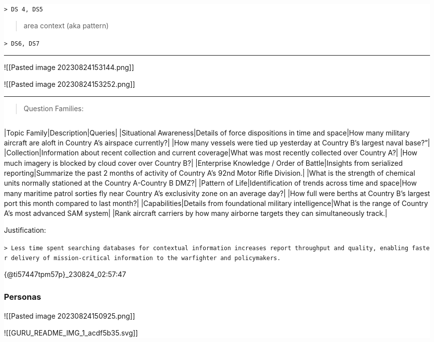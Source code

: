 	> DS 4, DS5

> area context (aka pattern)

	> DS6, DS7
	
---

![[Pasted image 20230824153144.png]]

![[Pasted image 20230824153252.png]]



---


> Question Families:

|   |   |   |
|---|---|---|
  
|Topic Family|Description|Queries|
|Situational Awareness|Details of force dispositions in time and space|How many military aircraft are aloft in Country A’s airspace currently?|
|How many vessels were tied up yesterday at Country B’s largest naval base?”|
|Collection|Information about recent collection and current coverage|What was most recently collected over Country A?|
|How much imagery is blocked by cloud cover over Country B?|
|Enterprise Knowledge / Order of Battle|Insights from serialized reporting|Summarize the past 2 months of activity of Country A’s 92nd Motor Rifle Division.|
|What is the strength of chemical units normally stationed at the Country A-Country B DMZ?|
|Pattern of Life|Identification of trends across time and space|How many maritime patrol sorties fly near Country A’s exclusivity zone on an average day?|
|How full were berths at Country B’s largest port this month compared to last month?|
|Capabilities|Details from foundational military intelligence|What is the range of Country A’s most advanced SAM system|
|Rank aircraft carriers by how many airborne targets they can simultaneously track.|



Justification:

	> Less time spent searching databases for contextual information increases report throughput and quality, enabling faster delivery of mission-critical information to the warfighter and policymakers.

{@ti57447tpm57p}_230824_02:57:47 


### Personas

![[Pasted image 20230824150925.png]]

![[GURU_README_IMG_1_acdf5b35.svg]]
